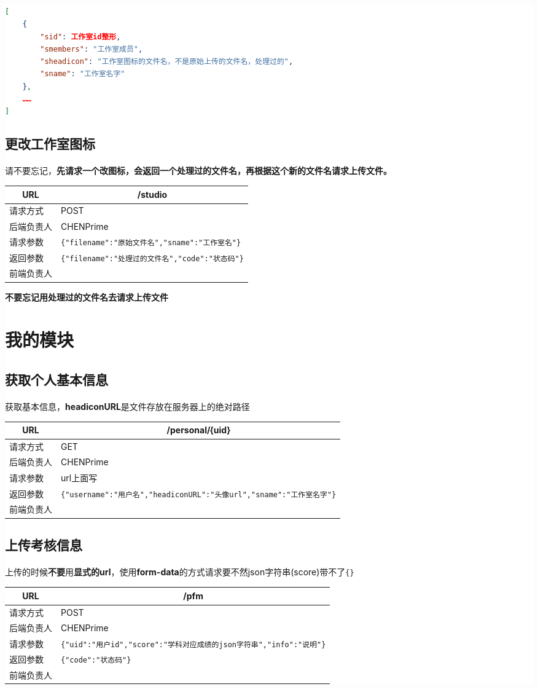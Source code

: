 ```json
[
    {
        "sid": 工作室id整形,
        "smembers": "工作室成员",
        "sheadicon": "工作室图标的文件名，不是原始上传的文件名，处理过的",
        "sname": "工作室名字"
    },
    ……
]
```

## 更改工作室图标

请不要忘记，**先请求一个改图标，会返回一个处理过的文件名，再根据这个新的文件名请求上传文件。**

| URL        | /studio                                         |
| ---------- | ----------------------------------------------- |
| 请求方式   | POST                                            |
| 后端负责人 | CHENPrime                                          |
| 请求参数   | `{"filename":"原始文件名","sname":"工作室名"}`  |
| 返回参数   | `{"filename":"处理过的文件名","code":"状态码"}` |
| 前端负责人 |                                                 |

**不要忘记用处理过的文件名去请求上传文件**

# 我的模块

## 获取个人基本信息

获取基本信息，**headiconURL**是文件存放在服务器上的绝对路径

| URL        | /personal/{uid}                                              |
| ---------- | ------------------------------------------------------------ |
| 请求方式   | GET                                                          |
| 后端负责人 | CHENPrime                                                       |
| 请求参数   | url上面写                                                    |
| 返回参数   | `{"username":"用户名","headiconURL":"头像url","sname":"工作室名字"}` |
| 前端负责人 |                                                              |

## 上传考核信息

上传的时候**不要**用**显式的url**，使用**form-data**的方式请求要不然json字符串(score)带不了`{}`

| URL        | /pfm                                                         |
| ---------- | ------------------------------------------------------------ |
| 请求方式   | POST                                                         |
| 后端负责人 | CHENPrime                                                       |
| 请求参数   | `{"uid":"用户id","score":"学科对应成绩的json字符串","info":"说明"}` |
| 返回参数   | `{"code":"状态码"}`                                          |
| 前端负责人 |                                                              |

